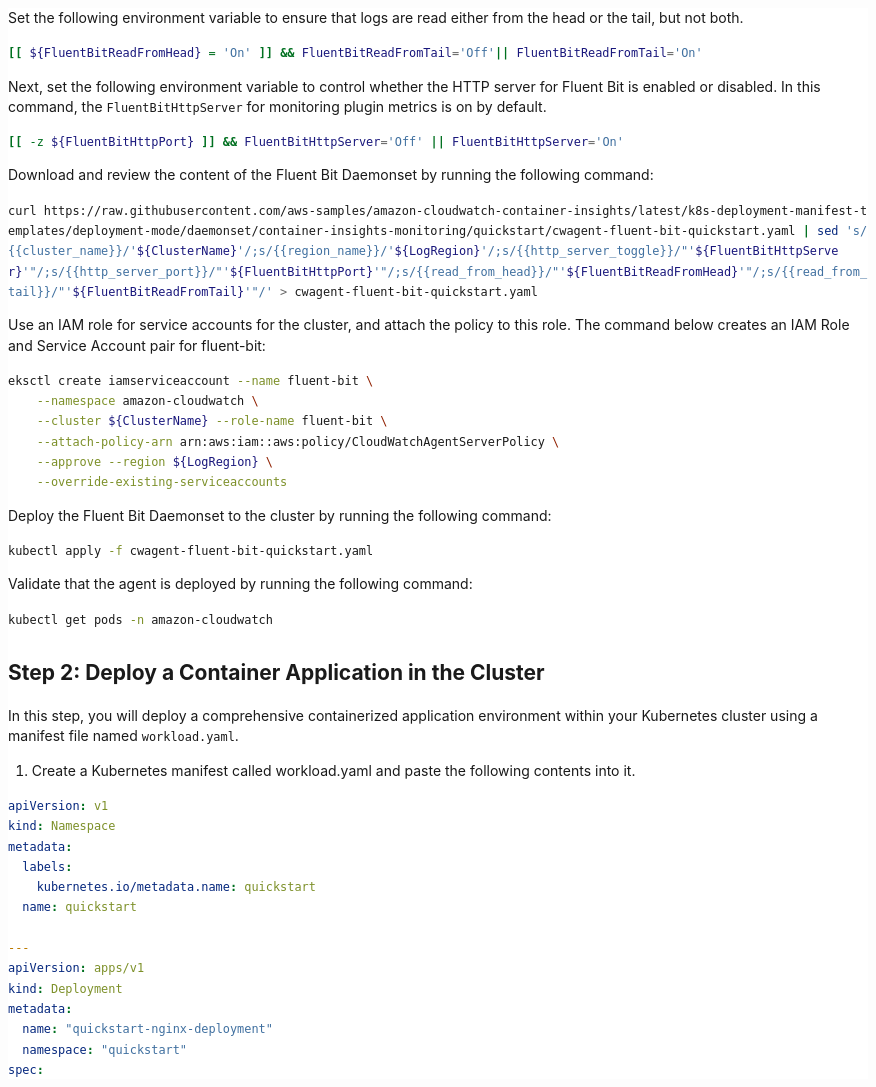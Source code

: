 Set the following environment variable to ensure that logs are read either from the head or the tail, but not both. 

```bash
[[ ${FluentBitReadFromHead} = 'On' ]] && FluentBitReadFromTail='Off'|| FluentBitReadFromTail='On'
```

Next, set the following environment variable to control whether the HTTP server for Fluent Bit is enabled or disabled. In this command, the `FluentBitHttpServer` for monitoring plugin metrics is on by default.

```bash
[[ -z ${FluentBitHttpPort} ]] && FluentBitHttpServer='Off' || FluentBitHttpServer='On'
```

Download and review the content of the Fluent Bit Daemonset by running the following command:

```bash
curl https://raw.githubusercontent.com/aws-samples/amazon-cloudwatch-container-insights/latest/k8s-deployment-manifest-templates/deployment-mode/daemonset/container-insights-monitoring/quickstart/cwagent-fluent-bit-quickstart.yaml | sed 's/{{cluster_name}}/'${ClusterName}'/;s/{{region_name}}/'${LogRegion}'/;s/{{http_server_toggle}}/"'${FluentBitHttpServer}'"/;s/{{http_server_port}}/"'${FluentBitHttpPort}'"/;s/{{read_from_head}}/"'${FluentBitReadFromHead}'"/;s/{{read_from_tail}}/"'${FluentBitReadFromTail}'"/' > cwagent-fluent-bit-quickstart.yaml
```

Use an IAM role for service accounts for the cluster, and attach the policy to this role. The command below creates an IAM Role and Service Account pair for fluent-bit:

```bash
eksctl create iamserviceaccount --name fluent-bit \
    --namespace amazon-cloudwatch \
    --cluster ${ClusterName} --role-name fluent-bit \
    --attach-policy-arn arn:aws:iam::aws:policy/CloudWatchAgentServerPolicy \
    --approve --region ${LogRegion} \
    --override-existing-serviceaccounts
```

Deploy the Fluent Bit Daemonset to the cluster by running the following command:

```bash
kubectl apply -f cwagent-fluent-bit-quickstart.yaml
```

Validate that the agent is deployed by running the following command:

```bash
kubectl get pods -n amazon-cloudwatch
```

## Step 2: Deploy a Container Application in the Cluster

In this step, you will deploy a comprehensive containerized application environment within your Kubernetes cluster using a manifest file named `workload.yaml`.

1. Create a Kubernetes manifest called workload.yaml and paste the following contents into it.

```yaml
apiVersion: v1
kind: Namespace
metadata:
  labels:
    kubernetes.io/metadata.name: quickstart   
  name: quickstart

---
apiVersion: apps/v1
kind: Deployment
metadata:
  name: "quickstart-nginx-deployment"
  namespace: "quickstart"
spec:
```